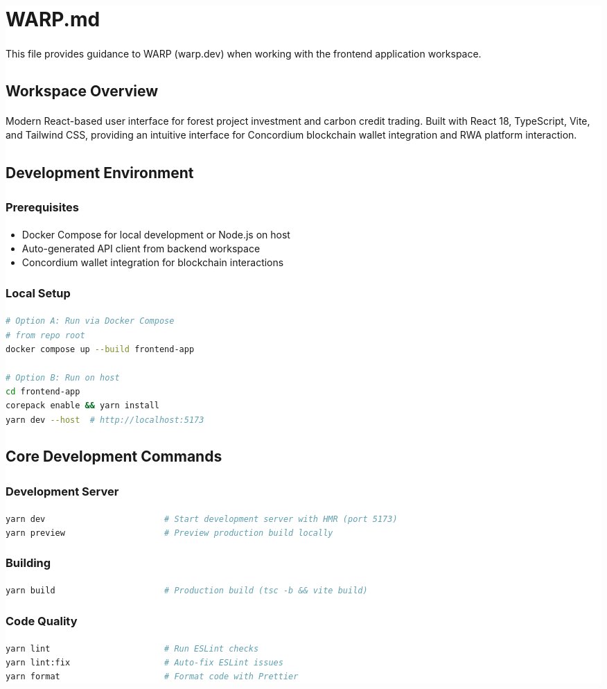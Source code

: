 # WARP.md

This file provides guidance to WARP (warp.dev) when working with the frontend application workspace.

## Workspace Overview

Modern React-based user interface for forest project investment and carbon credit trading. Built with React 18, TypeScript, Vite, and Tailwind CSS, providing an intuitive interface for Concordium blockchain wallet integration and RWA platform interaction.

## Development Environment

### Prerequisites
- Docker Compose for local development or Node.js on host
- Auto-generated API client from backend workspace
- Concordium wallet integration for blockchain interactions

### Local Setup
```bash
# Option A: Run via Docker Compose
# from repo root
docker compose up --build frontend-app

# Option B: Run on host
cd frontend-app
corepack enable && yarn install
yarn dev --host  # http://localhost:5173
```

## Core Development Commands

### Development Server
```bash
yarn dev                        # Start development server with HMR (port 5173)
yarn preview                    # Preview production build locally
```

### Building
```bash
yarn build                      # Production build (tsc -b && vite build)
```

### Code Quality
```bash
yarn lint                       # Run ESLint checks
yarn lint:fix                   # Auto-fix ESLint issues
yarn format                     # Format code with Prettier
```
